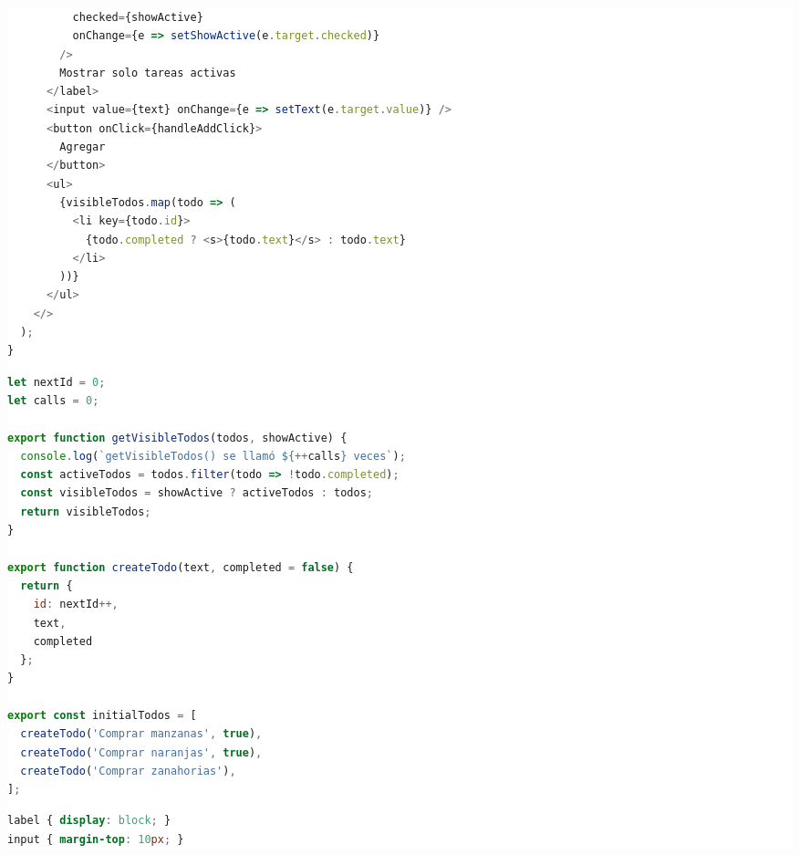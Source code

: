 ```js
          checked={showActive}
          onChange={e => setShowActive(e.target.checked)}
        />
        Mostrar solo tareas activas
      </label>
      <input value={text} onChange={e => setText(e.target.value)} />
      <button onClick={handleAddClick}>
        Agregar
      </button>
      <ul>
        {visibleTodos.map(todo => (
          <li key={todo.id}>
            {todo.completed ? <s>{todo.text}</s> : todo.text}
          </li>
        ))}
      </ul>
    </>
  );
}
```

```js src/todos.js
let nextId = 0;
let calls = 0;

export function getVisibleTodos(todos, showActive) {
  console.log(`getVisibleTodos() se llamó ${++calls} veces`);
  const activeTodos = todos.filter(todo => !todo.completed);
  const visibleTodos = showActive ? activeTodos : todos;
  return visibleTodos;
}

export function createTodo(text, completed = false) {
  return {
    id: nextId++,
    text,
    completed
  };
}

export const initialTodos = [
  createTodo('Comprar manzanas', true),
  createTodo('Comprar naranjas', true),
  createTodo('Comprar zanahorias'),
];
```

```css
label { display: block; }
input { margin-top: 10px; }
```

</Sandpack>
